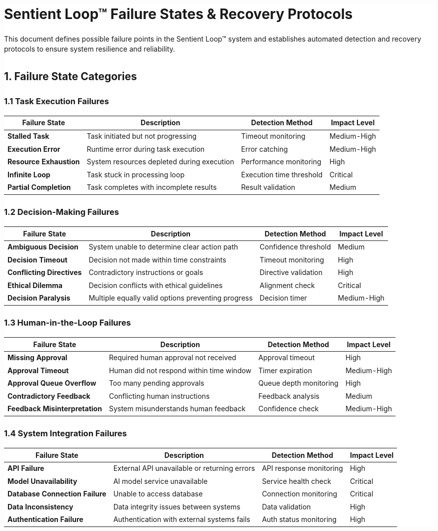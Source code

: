 # Sentient Loop™ Failure States & Recovery Protocols

This document defines possible failure points in the Sentient Loop™ system and establishes automated detection and recovery protocols to ensure system resilience and reliability.

## 1. Failure State Categories

### 1.1 Task Execution Failures

| Failure State | Description | Detection Method | Impact Level |
|---------------|-------------|------------------|--------------|
| **Stalled Task** | Task initiated but not progressing | Timeout monitoring | Medium-High |
| **Execution Error** | Runtime error during task execution | Error catching | Medium-High |
| **Resource Exhaustion** | System resources depleted during execution | Performance monitoring | High |
| **Infinite Loop** | Task stuck in processing loop | Execution time threshold | Critical |
| **Partial Completion** | Task completes with incomplete results | Result validation | Medium |

### 1.2 Decision-Making Failures

| Failure State | Description | Detection Method | Impact Level |
|---------------|-------------|------------------|--------------|
| **Ambiguous Decision** | System unable to determine clear action path | Confidence threshold | Medium |
| **Decision Timeout** | Decision not made within time constraints | Timeout monitoring | High |
| **Conflicting Directives** | Contradictory instructions or goals | Directive validation | High |
| **Ethical Dilemma** | Decision conflicts with ethical guidelines | Alignment check | Critical |
| **Decision Paralysis** | Multiple equally valid options preventing progress | Decision timer | Medium-High |

### 1.3 Human-in-the-Loop Failures

| Failure State | Description | Detection Method | Impact Level |
|---------------|-------------|------------------|--------------|
| **Missing Approval** | Required human approval not received | Approval timeout | High |
| **Approval Timeout** | Human did not respond within time window | Timer expiration | Medium-High |
| **Approval Queue Overflow** | Too many pending approvals | Queue depth monitoring | High |
| **Contradictory Feedback** | Conflicting human instructions | Feedback analysis | Medium |
| **Feedback Misinterpretation** | System misunderstands human feedback | Confidence check | Medium-High |

### 1.4 System Integration Failures

| Failure State | Description | Detection Method | Impact Level |
|---------------|-------------|------------------|--------------|
| **API Failure** | External API unavailable or returning errors | API response monitoring | High |
| **Model Unavailability** | AI model service unavailable | Service health check | Critical |
| **Database Connection Failure** | Unable to access database | Connection monitoring | Critical |
| **Data Inconsistency** | Data integrity issues between systems | Data validation | High |
| **Authentication Failure** | Authentication with external systems fails | Auth status monitoring | High |
